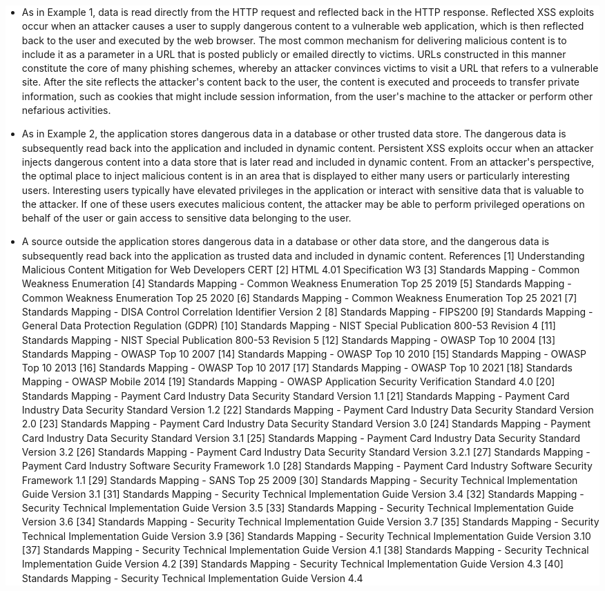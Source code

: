 - As in Example 1, data is read directly from the HTTP request and reflected back in the HTTP response. Reflected XSS exploits occur when an attacker causes a user to supply dangerous content to a vulnerable web application, which is then reflected back to the user and executed by the web browser. The most common mechanism for delivering malicious content is to include it as a parameter in a URL that is posted publicly or emailed directly to victims. URLs constructed in this manner constitute the core of many phishing schemes, whereby an attacker convinces victims to visit a URL that refers to a vulnerable site. After the site reflects the attacker's content back to the user, the content is executed and proceeds to transfer private information, such as cookies that might include session information, from the user's machine to the attacker or perform other nefarious activities.

- As in Example 2, the application stores dangerous data in a database or other trusted data store. The dangerous data is subsequently read back into the application and included in dynamic content. Persistent XSS exploits occur when an attacker injects dangerous content into a data store that is later read and included in dynamic content. From an attacker's perspective, the optimal place to inject malicious content is in an area that is displayed to either many users or particularly interesting users. Interesting users typically have elevated privileges in the application or interact with sensitive data that is valuable to the attacker. If one of these users executes malicious content, the attacker may be able to perform privileged operations on behalf of the user or gain access to sensitive data belonging to the user.

- A source outside the application stores dangerous data in a database or other data store, and the dangerous data is subsequently read back into the application as trusted data and included in dynamic content.
References
[1] Understanding Malicious Content Mitigation for Web Developers CERT
[2] HTML 4.01 Specification W3
[3] Standards Mapping - Common Weakness Enumeration 
[4] Standards Mapping - Common Weakness Enumeration Top 25 2019 
[5] Standards Mapping - Common Weakness Enumeration Top 25 2020 
[6] Standards Mapping - Common Weakness Enumeration Top 25 2021 
[7] Standards Mapping - DISA Control Correlation Identifier Version 2 
[8] Standards Mapping - FIPS200 
[9] Standards Mapping - General Data Protection Regulation (GDPR) 
[10] Standards Mapping - NIST Special Publication 800-53 Revision 4 
[11] Standards Mapping - NIST Special Publication 800-53 Revision 5 
[12] Standards Mapping - OWASP Top 10 2004 
[13] Standards Mapping - OWASP Top 10 2007 
[14] Standards Mapping - OWASP Top 10 2010 
[15] Standards Mapping - OWASP Top 10 2013 
[16] Standards Mapping - OWASP Top 10 2017 
[17] Standards Mapping - OWASP Top 10 2021 
[18] Standards Mapping - OWASP Mobile 2014 
[19] Standards Mapping - OWASP Application Security Verification Standard 4.0 
[20] Standards Mapping - Payment Card Industry Data Security Standard Version 1.1 
[21] Standards Mapping - Payment Card Industry Data Security Standard Version 1.2 
[22] Standards Mapping - Payment Card Industry Data Security Standard Version 2.0 
[23] Standards Mapping - Payment Card Industry Data Security Standard Version 3.0 
[24] Standards Mapping - Payment Card Industry Data Security Standard Version 3.1 
[25] Standards Mapping - Payment Card Industry Data Security Standard Version 3.2 
[26] Standards Mapping - Payment Card Industry Data Security Standard Version 3.2.1 
[27] Standards Mapping - Payment Card Industry Software Security Framework 1.0 
[28] Standards Mapping - Payment Card Industry Software Security Framework 1.1 
[29] Standards Mapping - SANS Top 25 2009 
[30] Standards Mapping - Security Technical Implementation Guide Version 3.1 
[31] Standards Mapping - Security Technical Implementation Guide Version 3.4 
[32] Standards Mapping - Security Technical Implementation Guide Version 3.5 
[33] Standards Mapping - Security Technical Implementation Guide Version 3.6 
[34] Standards Mapping - Security Technical Implementation Guide Version 3.7 
[35] Standards Mapping - Security Technical Implementation Guide Version 3.9 
[36] Standards Mapping - Security Technical Implementation Guide Version 3.10 
[37] Standards Mapping - Security Technical Implementation Guide Version 4.1 
[38] Standards Mapping - Security Technical Implementation Guide Version 4.2 
[39] Standards Mapping - Security Technical Implementation Guide Version 4.3 
[40] Standards Mapping - Security Technical Implementation Guide Version 4.4 